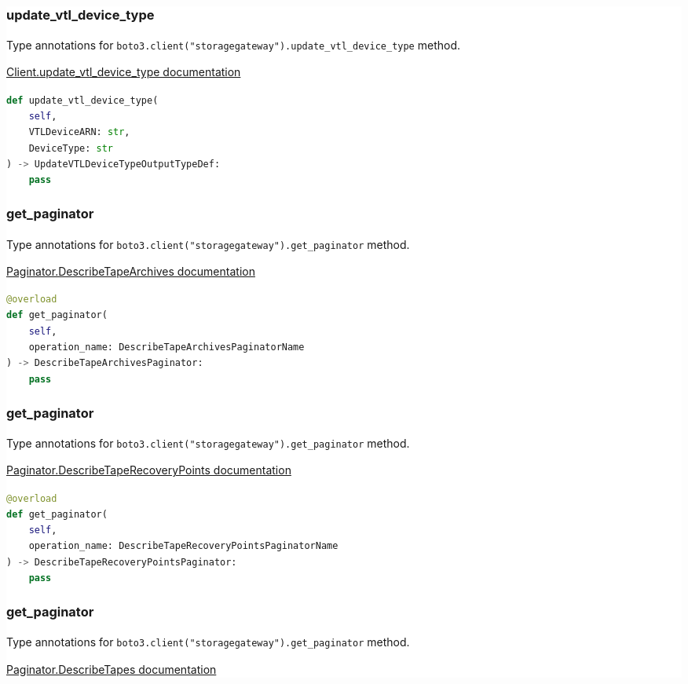### update_vtl_device_type

Type annotations for `boto3.client("storagegateway").update_vtl_device_type` method.

[Client.update_vtl_device_type documentation](https://boto3.amazonaws.com/v1/documentation/api/latest/reference/services/storagegateway.html#StorageGateway.Client.update_vtl_device_type)

```python
def update_vtl_device_type(
    self,
    VTLDeviceARN: str,
    DeviceType: str
) -> UpdateVTLDeviceTypeOutputTypeDef:
    pass
```

### get_paginator

Type annotations for `boto3.client("storagegateway").get_paginator` method.

[Paginator.DescribeTapeArchives documentation](https://boto3.amazonaws.com/v1/documentation/api/latest/reference/services/storagegateway.html#StorageGateway.Paginator.DescribeTapeArchives)

```python
@overload
def get_paginator(
    self,
    operation_name: DescribeTapeArchivesPaginatorName
) -> DescribeTapeArchivesPaginator:
    pass
```

### get_paginator

Type annotations for `boto3.client("storagegateway").get_paginator` method.

[Paginator.DescribeTapeRecoveryPoints documentation](https://boto3.amazonaws.com/v1/documentation/api/latest/reference/services/storagegateway.html#StorageGateway.Paginator.DescribeTapeRecoveryPoints)

```python
@overload
def get_paginator(
    self,
    operation_name: DescribeTapeRecoveryPointsPaginatorName
) -> DescribeTapeRecoveryPointsPaginator:
    pass
```

### get_paginator

Type annotations for `boto3.client("storagegateway").get_paginator` method.

[Paginator.DescribeTapes documentation](https://boto3.amazonaws.com/v1/documentation/api/latest/reference/services/storagegateway.html#StorageGateway.Paginator.DescribeTapes)
